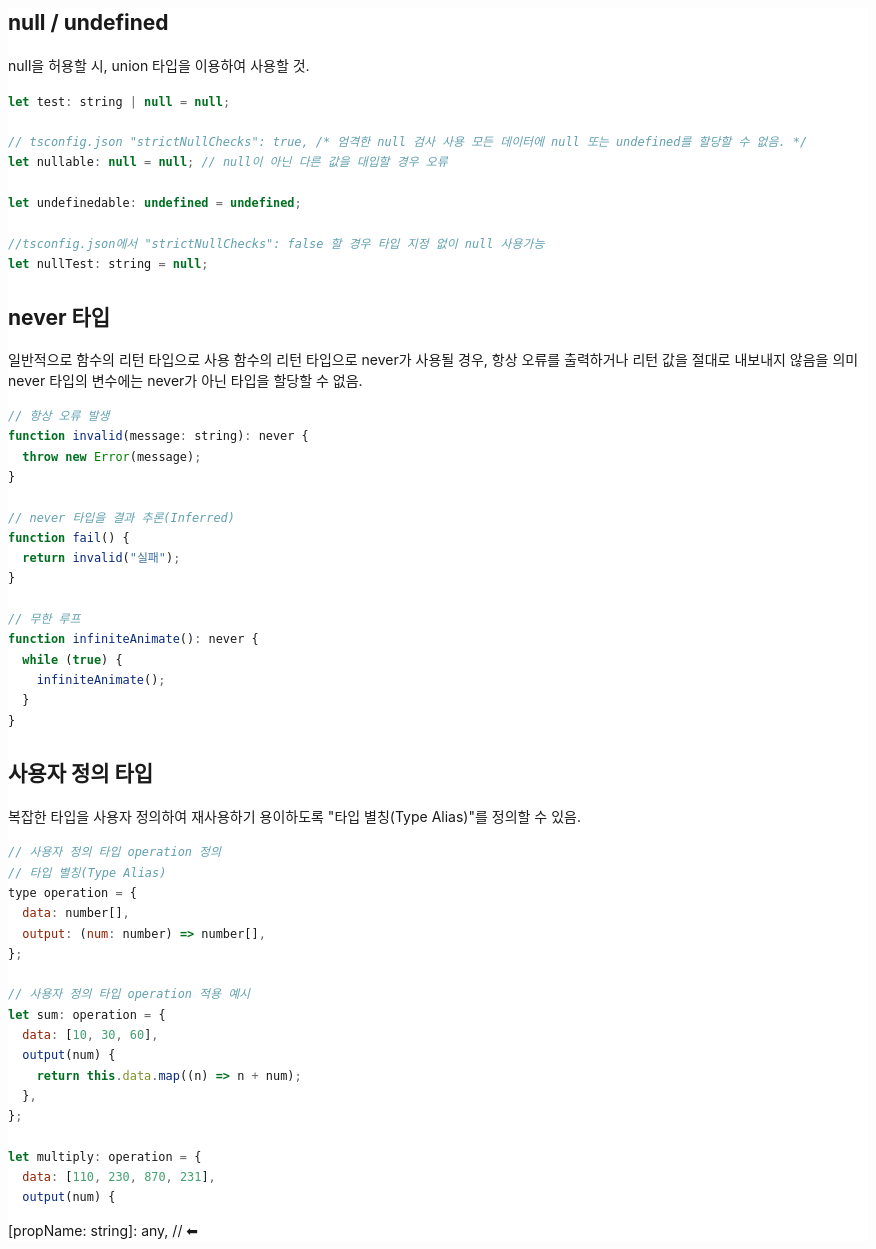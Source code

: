 ## null / undefined

null을 허용할 시, union 타입을 이용하여 사용할 것.

```javascript
let test: string | null = null;

// tsconfig.json "strictNullChecks": true, /* 엄격한 null 검사 사용 모든 데이터에 null 또는 undefined를 할당할 수 없음. */
let nullable: null = null; // null이 아닌 다른 값을 대입할 경우 오류

let undefinedable: undefined = undefined;

//tsconfig.json에서 "strictNullChecks": false 할 경우 타입 지정 없이 null 사용가능
let nullTest: string = null;
```

## never 타입

일반적으로 함수의 리턴 타입으로 사용
함수의 리턴 타입으로 never가 사용될 경우, 항상 오류를 출력하거나 리턴 값을 절대로 내보내지 않음을 의미
never 타입의 변수에는 never가 아닌 타입을 할당할 수 없음.

```javascript
// 항상 오류 발생
function invalid(message: string): never {
  throw new Error(message);
}

// never 타입을 결과 추론(Inferred)
function fail() {
  return invalid("실패");
}

// 무한 루프
function infiniteAnimate(): never {
  while (true) {
    infiniteAnimate();
  }
}
```

## 사용자 정의 타입

복잡한 타입을 사용자 정의하여 재사용하기 용이하도록 "타입 별칭(Type Alias)"를 정의할 수 있음.

```javascript
// 사용자 정의 타입 operation 정의
// 타입 별칭(Type Alias)
type operation = {
  data: number[],
  output: (num: number) => number[],
};

// 사용자 정의 타입 operation 적용 예시
let sum: operation = {
  data: [10, 30, 60],
  output(num) {
    return this.data.map((n) => n + num);
  },
};

let multiply: operation = {
  data: [110, 230, 870, 231],
  output(num) {
```

  [propName: string]: any, // ⬅︎